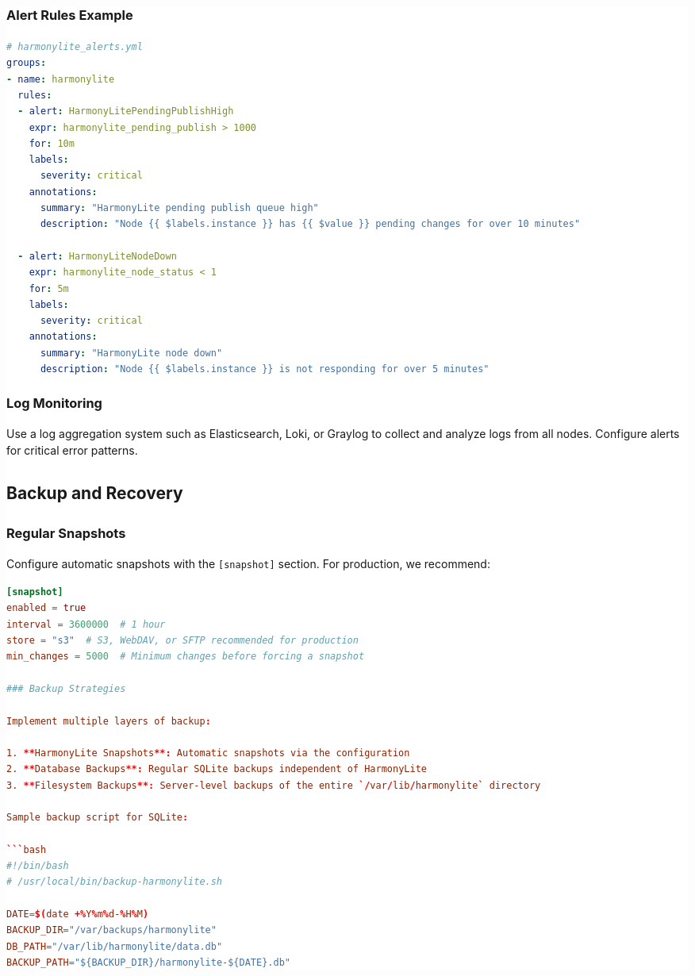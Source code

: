 ### Alert Rules Example

```yaml
# harmonylite_alerts.yml
groups:
- name: harmonylite
  rules:
  - alert: HarmonyLitePendingPublishHigh
    expr: harmonylite_pending_publish > 1000
    for: 10m
    labels:
      severity: critical
    annotations:
      summary: "HarmonyLite pending publish queue high"
      description: "Node {{ $labels.instance }} has {{ $value }} pending changes for over 10 minutes"

  - alert: HarmonyLiteNodeDown
    expr: harmonylite_node_status < 1
    for: 5m
    labels:
      severity: critical
    annotations:
      summary: "HarmonyLite node down"
      description: "Node {{ $labels.instance }} is not responding for over 5 minutes"
```

### Log Monitoring

Use a log aggregation system such as Elasticsearch, Loki, or Graylog to collect and analyze logs from all nodes. Configure alerts for critical error patterns.

## Backup and Recovery

### Regular Snapshots

Configure automatic snapshots with the `[snapshot]` section. For production, we recommend:

```toml
[snapshot]
enabled = true
interval = 3600000  # 1 hour
store = "s3"  # S3, WebDAV, or SFTP recommended for production
min_changes = 5000  # Minimum changes before forcing a snapshot

### Backup Strategies

Implement multiple layers of backup:

1. **HarmonyLite Snapshots**: Automatic snapshots via the configuration
2. **Database Backups**: Regular SQLite backups independent of HarmonyLite
3. **Filesystem Backups**: Server-level backups of the entire `/var/lib/harmonylite` directory

Sample backup script for SQLite:

```bash
#!/bin/bash
# /usr/local/bin/backup-harmonylite.sh

DATE=$(date +%Y%m%d-%H%M)
BACKUP_DIR="/var/backups/harmonylite"
DB_PATH="/var/lib/harmonylite/data.db"
BACKUP_PATH="${BACKUP_DIR}/harmonylite-${DATE}.db"

```